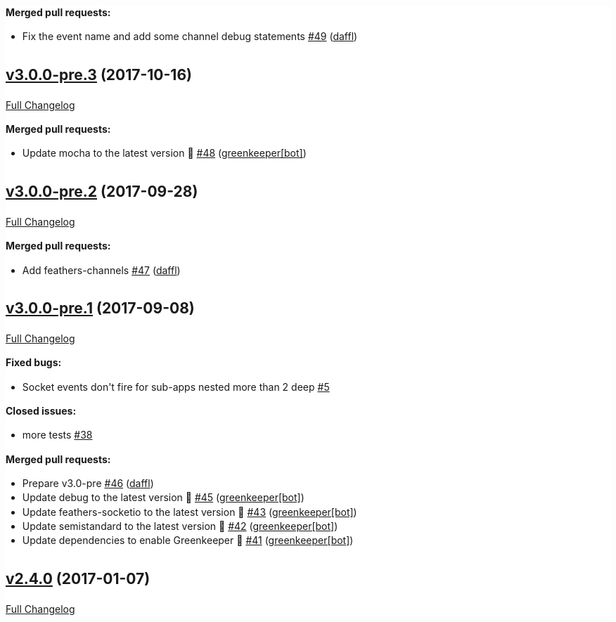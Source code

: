 **Merged pull requests:**

- Fix the event name and add some channel debug statements [\#49](https://github.com/feathersjs/transport-commons/pull/49) ([daffl](https://github.com/daffl))

## [v3.0.0-pre.3](https://github.com/feathersjs/transport-commons/tree/v3.0.0-pre.3) (2017-10-16)
[Full Changelog](https://github.com/feathersjs/transport-commons/compare/v3.0.0-pre.2...v3.0.0-pre.3)

**Merged pull requests:**

- Update mocha to the latest version 🚀 [\#48](https://github.com/feathersjs/transport-commons/pull/48) ([greenkeeper[bot]](https://github.com/apps/greenkeeper))

## [v3.0.0-pre.2](https://github.com/feathersjs/transport-commons/tree/v3.0.0-pre.2) (2017-09-28)
[Full Changelog](https://github.com/feathersjs/transport-commons/compare/v3.0.0-pre.1...v3.0.0-pre.2)

**Merged pull requests:**

- Add feathers-channels [\#47](https://github.com/feathersjs/transport-commons/pull/47) ([daffl](https://github.com/daffl))

## [v3.0.0-pre.1](https://github.com/feathersjs/transport-commons/tree/v3.0.0-pre.1) (2017-09-08)
[Full Changelog](https://github.com/feathersjs/transport-commons/compare/v2.4.0...v3.0.0-pre.1)

**Fixed bugs:**

- Socket events don't fire for sub-apps nested more than 2 deep [\#5](https://github.com/feathersjs/transport-commons/issues/5)

**Closed issues:**

- more tests [\#38](https://github.com/feathersjs/transport-commons/issues/38)

**Merged pull requests:**

- Prepare v3.0-pre [\#46](https://github.com/feathersjs/transport-commons/pull/46) ([daffl](https://github.com/daffl))
- Update debug to the latest version 🚀 [\#45](https://github.com/feathersjs/transport-commons/pull/45) ([greenkeeper[bot]](https://github.com/apps/greenkeeper))
- Update feathers-socketio to the latest version 🚀 [\#43](https://github.com/feathersjs/transport-commons/pull/43) ([greenkeeper[bot]](https://github.com/apps/greenkeeper))
- Update semistandard to the latest version 🚀 [\#42](https://github.com/feathersjs/transport-commons/pull/42) ([greenkeeper[bot]](https://github.com/apps/greenkeeper))
- Update dependencies to enable Greenkeeper 🌴 [\#41](https://github.com/feathersjs/transport-commons/pull/41) ([greenkeeper[bot]](https://github.com/apps/greenkeeper))

## [v2.4.0](https://github.com/feathersjs/transport-commons/tree/v2.4.0) (2017-01-07)
[Full Changelog](https://github.com/feathersjs/transport-commons/compare/v2.3.1...v2.4.0)
